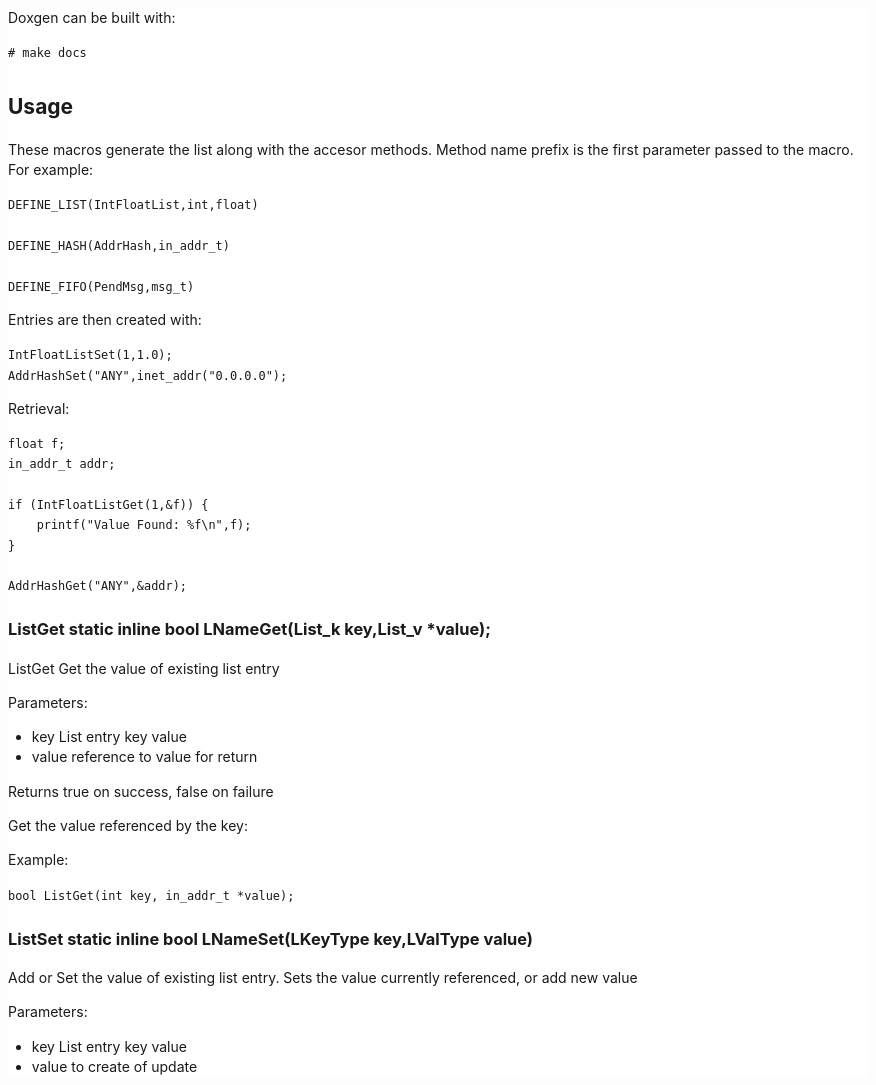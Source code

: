 Doxgen can be built with:

    # make docs

## Usage

These macros generate the list along with the accesor methods.  Method name prefix is the first parameter passed to the macro. For example:

    DEFINE_LIST(IntFloatList,int,float)

    DEFINE_HASH(AddrHash,in_addr_t)

    DEFINE_FIFO(PendMsg,msg_t)

Entries are then created with:

    IntFloatListSet(1,1.0);
    AddrHashSet("ANY",inet_addr("0.0.0.0");

Retrieval:

    float f;
    in_addr_t addr;

    if (IntFloatListGet(1,&f)) {
        printf("Value Found: %f\n",f);
    }

    AddrHashGet("ANY",&addr);


### ListGet static inline bool LNameGet(List\_k key,List\_v *value);

ListGet Get the value of existing list entry

Parameters:

- key List entry key value
-  value reference to value for return

Returns true on success, false on failure

Get the value referenced by the key:

Example:

    bool ListGet(int key, in_addr_t *value);

### ListSet static inline bool LNameSet(LKeyType key,LValType value)

Add or Set the value of existing list entry.  Sets the value currently referenced, or add new value

Parameters:

- key List entry key value
-  value to create of update

